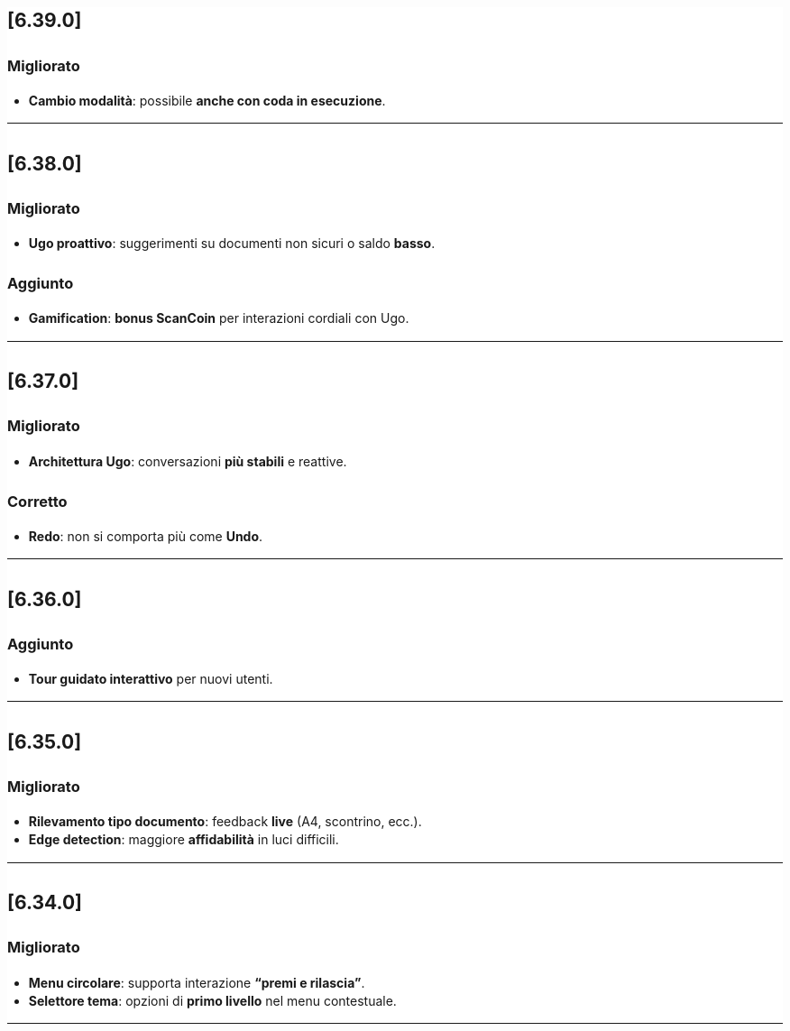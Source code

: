 
## [6.39.0]

### Migliorato
* **Cambio modalità**: possibile **anche con coda in esecuzione**.

---

## [6.38.0]

### Migliorato
* **Ugo proattivo**: suggerimenti su documenti non sicuri o saldo **basso**.

### Aggiunto
* **Gamification**: **bonus ScanCoin** per interazioni cordiali con Ugo.

---

## [6.37.0]

### Migliorato
* **Architettura Ugo**: conversazioni **più stabili** e reattive.

### Corretto
* **Redo**: non si comporta più come **Undo**.

---

## [6.36.0]

### Aggiunto
* **Tour guidato interattivo** per nuovi utenti.

---

## [6.35.0]

### Migliorato
* **Rilevamento tipo documento**: feedback **live** (A4, scontrino, ecc.).
* **Edge detection**: maggiore **affidabilità** in luci difficili.

---

## [6.34.0]

### Migliorato
* **Menu circolare**: supporta interazione **“premi e rilascia”**.
* **Selettore tema**: opzioni di **primo livello** nel menu contestuale.

---